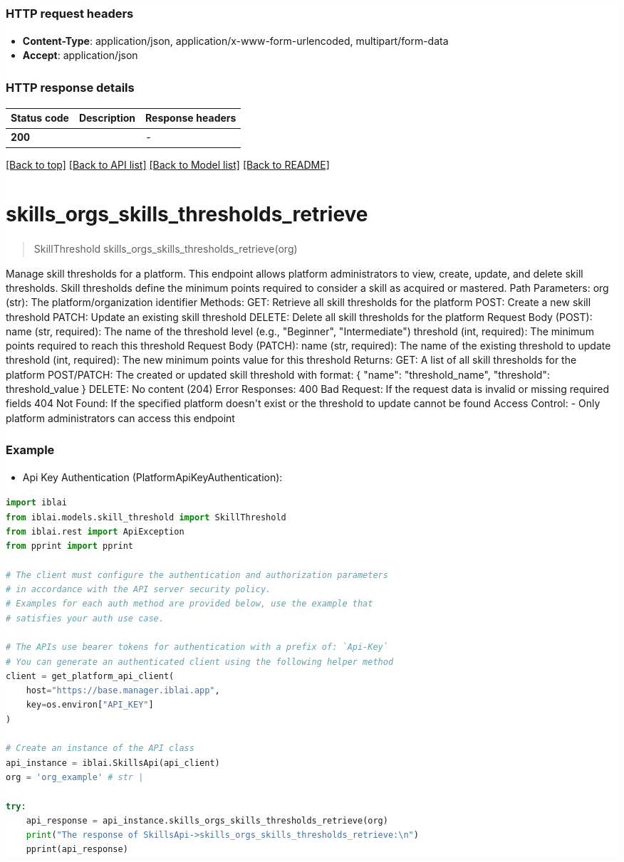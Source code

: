 ### HTTP request headers

 - **Content-Type**: application/json, application/x-www-form-urlencoded, multipart/form-data
 - **Accept**: application/json

### HTTP response details

| Status code | Description | Response headers |
|-------------|-------------|------------------|
**200** |  |  -  |

[[Back to top]](#) [[Back to API list]](../README.md#documentation-for-api-endpoints) [[Back to Model list]](../README.md#documentation-for-models) [[Back to README]](../README.md)

# **skills_orgs_skills_thresholds_retrieve**
> SkillThreshold skills_orgs_skills_thresholds_retrieve(org)



Manage skill thresholds for a platform.  This endpoint allows platform administrators to view, create, update, and delete skill thresholds. Skill thresholds define the minimum points required to consider a skill as acquired or mastered.  Path Parameters:     org (str): The platform/organization identifier  Methods:     GET: Retrieve all skill thresholds for the platform     POST: Create a new skill threshold     PATCH: Update an existing skill threshold     DELETE: Delete all skill thresholds for the platform  Request Body (POST):     name (str, required): The name of the threshold level (e.g., \"Beginner\", \"Intermediate\")     threshold (int, required): The minimum points required to reach this threshold  Request Body (PATCH):     name (str, required): The name of the existing threshold to update     threshold (int, required): The new minimum points value for this threshold  Returns:     GET: A list of all skill thresholds for the platform     POST/PATCH: The created or updated skill threshold with format:         {             \"name\": \"threshold_name\",             \"threshold\": threshold_value         }     DELETE: No content (204)  Error Responses:     400 Bad Request: If the request data is invalid or missing required fields     404 Not Found: If the specified platform doesn't exist or the threshold                   to update cannot be found  Access Control:     - Only platform administrators can access this endpoint

### Example

* Api Key Authentication (PlatformApiKeyAuthentication):

```python
import iblai
from iblai.models.skill_threshold import SkillThreshold
from iblai.rest import ApiException
from pprint import pprint

# The client must configure the authentication and authorization parameters
# in accordance with the API server security policy.
# Examples for each auth method are provided below, use the example that
# satisfies your auth use case.

# The APIs use bearer tokens for authentication with a prefix of: `Api-Key`
# You can generate an authenticated client using the following helper method
client = get_platform_api_client(
    host="https://base.manager.iblai.app", 
    key=os.environ["API_KEY"]
)

# Create an instance of the API class
api_instance = iblai.SkillsApi(api_client)
org = 'org_example' # str | 

try:
    api_response = api_instance.skills_orgs_skills_thresholds_retrieve(org)
    print("The response of SkillsApi->skills_orgs_skills_thresholds_retrieve:\n")
    pprint(api_response)
```